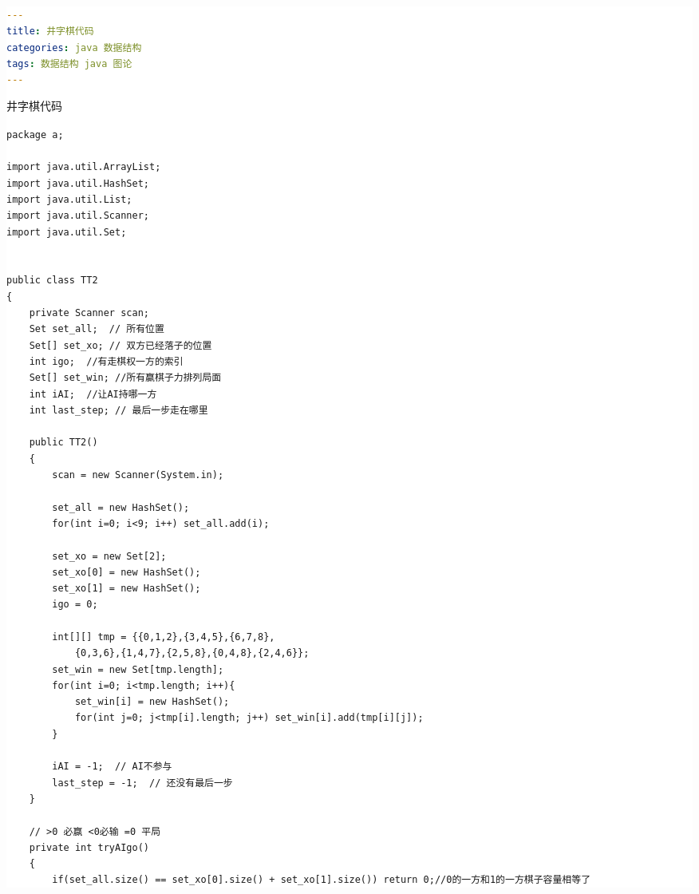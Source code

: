 ```yaml
---
title: 井字棋代码
categories: java 数据结构
tags: 数据结构 java 图论
---
```

井字棋代码  

    
    
    package a;
    
    import java.util.ArrayList;
    import java.util.HashSet;
    import java.util.List;
    import java.util.Scanner;
    import java.util.Set;
    
    
    public class TT2
    {
    	private Scanner scan;
    	Set set_all;  // 所有位置
    	Set[] set_xo; // 双方已经落子的位置
    	int igo;  //有走棋权一方的索引
    	Set[] set_win; //所有赢棋子力排列局面
    	int iAI;  //让AI持哪一方
    	int last_step; // 最后一步走在哪里
    	
    	public TT2()
    	{
    		scan = new Scanner(System.in);
    		
    		set_all = new HashSet();
    		for(int i=0; i<9; i++) set_all.add(i);
    		
    		set_xo = new Set[2];
    		set_xo[0] = new HashSet();
    		set_xo[1] = new HashSet();
    		igo = 0;
    		
    		int[][] tmp = {{0,1,2},{3,4,5},{6,7,8},
    			{0,3,6},{1,4,7},{2,5,8},{0,4,8},{2,4,6}};
    		set_win = new Set[tmp.length];
    		for(int i=0; i<tmp.length; i++){
    			set_win[i] = new HashSet();
    			for(int j=0; j<tmp[i].length; j++) set_win[i].add(tmp[i][j]);
    		}
    		
    		iAI = -1;  // AI不参与
    		last_step = -1;  // 还没有最后一步
    	}
    	
    	// >0 必赢 <0必输 =0 平局
    	private int tryAIgo()
    	{
    		if(set_all.size() == set_xo[0].size() + set_xo[1].size()) return 0;//0的一方和1的一方棋子容量相等了
    		